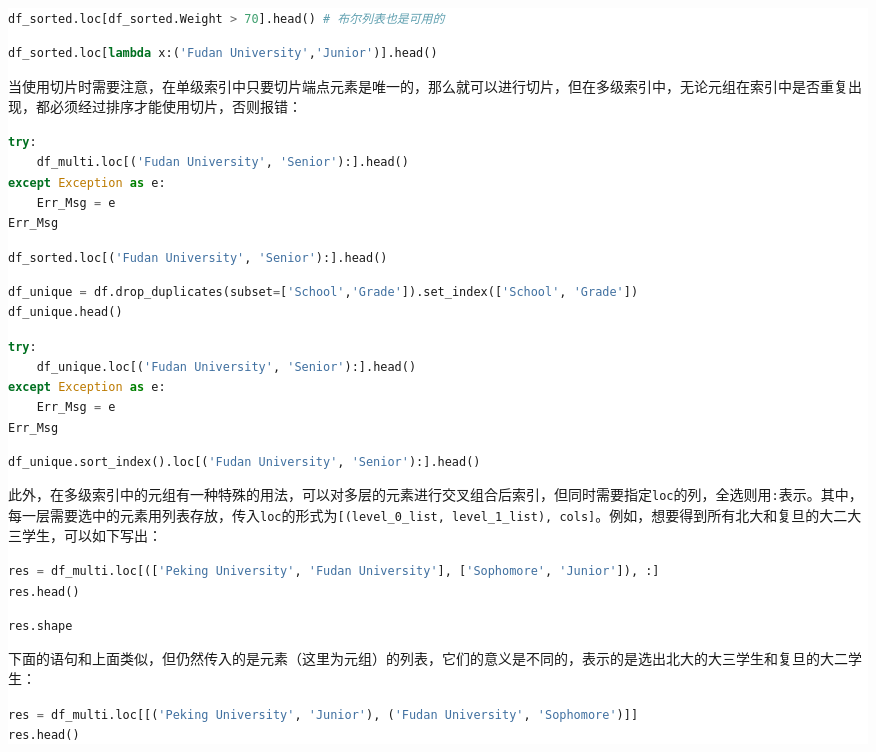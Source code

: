 
```python
df_sorted.loc[df_sorted.Weight > 70].head() # 布尔列表也是可用的
```


```python
df_sorted.loc[lambda x:('Fudan University','Junior')].head()
```

当使用切片时需要注意，在单级索引中只要切片端点元素是唯一的，那么就可以进行切片，但在多级索引中，无论元组在索引中是否重复出现，都必须经过排序才能使用切片，否则报错：


```python
try:
    df_multi.loc[('Fudan University', 'Senior'):].head()
except Exception as e:
    Err_Msg = e
Err_Msg
```


```python
df_sorted.loc[('Fudan University', 'Senior'):].head()
```


```python
df_unique = df.drop_duplicates(subset=['School','Grade']).set_index(['School', 'Grade'])
df_unique.head()
```


```python
try:
    df_unique.loc[('Fudan University', 'Senior'):].head()
except Exception as e:
    Err_Msg = e
Err_Msg
```


```python
df_unique.sort_index().loc[('Fudan University', 'Senior'):].head()
```

此外，在多级索引中的元组有一种特殊的用法，可以对多层的元素进行交叉组合后索引，但同时需要指定`loc`的列，全选则用`:`表示。其中，每一层需要选中的元素用列表存放，传入`loc`的形式为`[(level_0_list, level_1_list), cols]`。例如，想要得到所有北大和复旦的大二大三学生，可以如下写出：


```python
res = df_multi.loc[(['Peking University', 'Fudan University'], ['Sophomore', 'Junior']), :]
res.head()
```


```python
res.shape
```

下面的语句和上面类似，但仍然传入的是元素（这里为元组）的列表，它们的意义是不同的，表示的是选出北大的大三学生和复旦的大二学生：


```python
res = df_multi.loc[[('Peking University', 'Junior'), ('Fudan University', 'Sophomore')]]
res.head()
```
